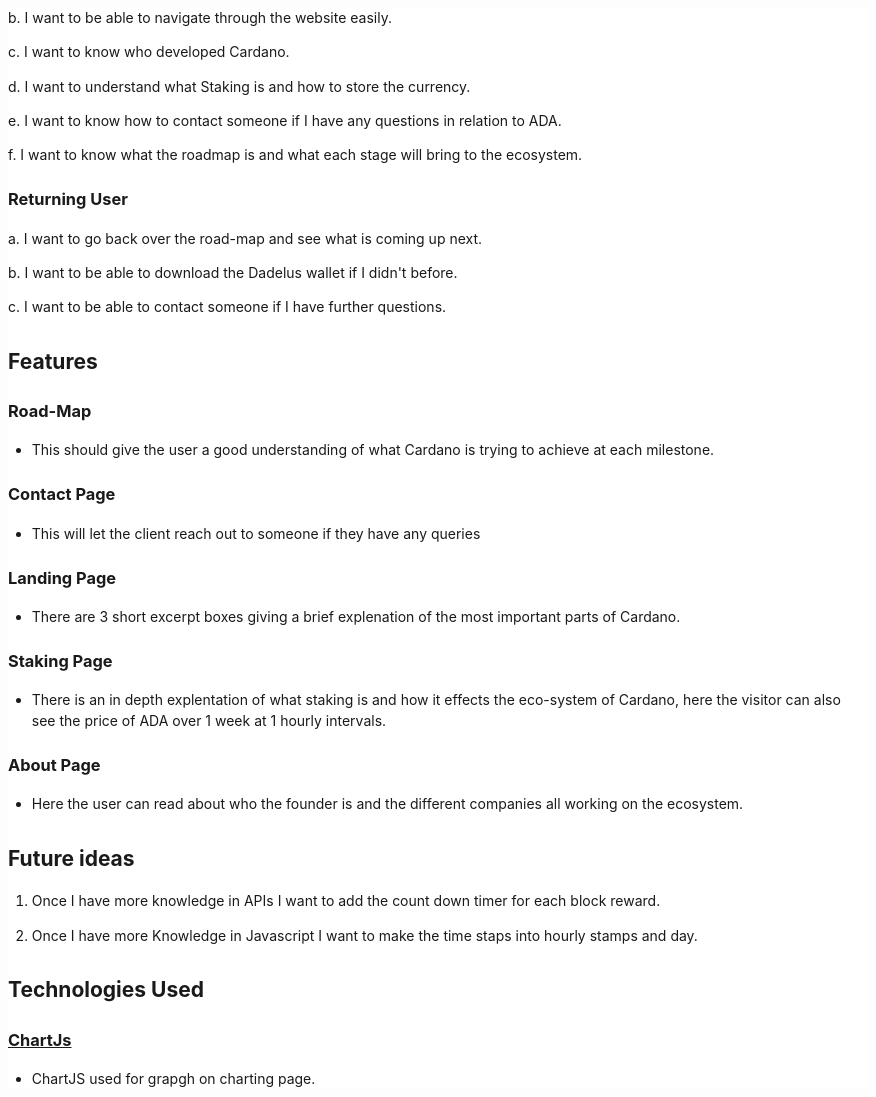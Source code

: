 b. I want to be able to navigate through the website easily.

c. I want to know who developed Cardano.

d. I want to understand what Staking is and how to store the currency.

e. I want to know how to contact someone if I have any questions in relation to ADA.

f. I want to know what the roadmap is and what each stage will bring to the ecosystem.

### Returning User
a. I want to go back over the road-map and see what is coming up next.

b. I want to be able to download the Dadelus wallet if I didn't before.

c. I want to be able to contact someone if I have further questions.

## Features

### Road-Map 
- This should give the user a good understanding of what Cardano is trying to achieve at each milestone.

### Contact Page 
- This will let the client reach out to someone if they have any queries

### Landing Page 
- There are 3 short excerpt boxes giving a brief explenation of the most important parts of Cardano.

### Staking Page 
- There is an in depth explentation of what staking is and how it effects the eco-system of Cardano, here the visitor can also see the price of ADA over 1 week at 1 hourly intervals.

### About Page
- Here the user can read about who the founder is and the different companies all working on the ecosystem.

## Future ideas 

1. Once I have more knowledge in APIs I want to add the count down timer for each block reward.

2. Once I have more Knowledge in Javascript I want to make the time staps into hourly stamps and day.

## Technologies Used

### <a href="https://www.chartjs.org/" target="_blank">ChartJs</a>
- ChartJS used for grapgh on charting page.
